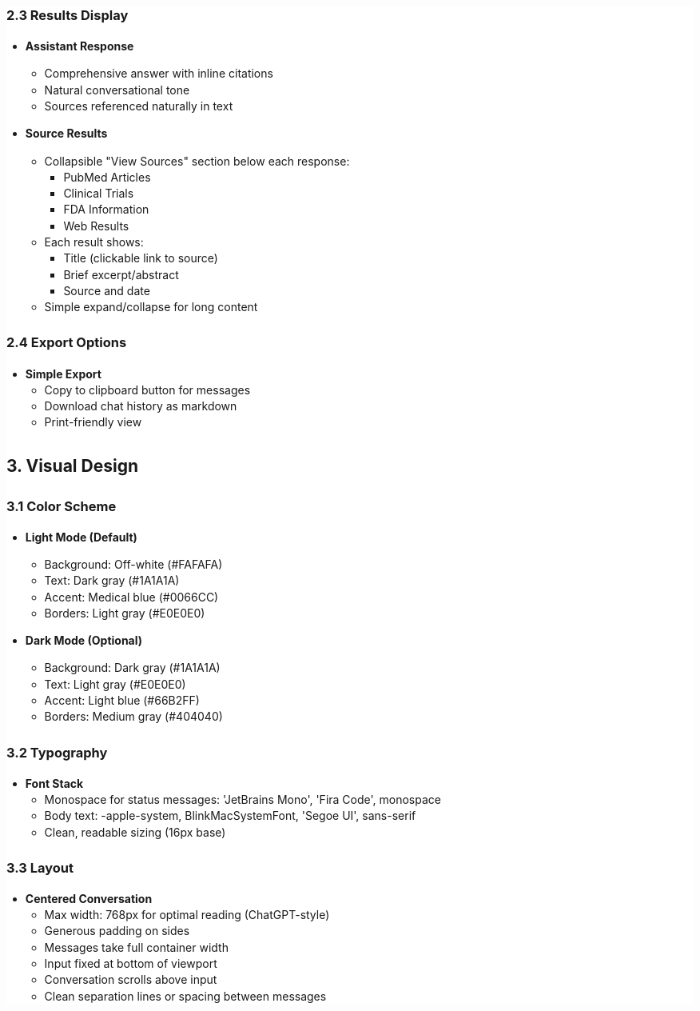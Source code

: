 ### 2.3 Results Display
- **Assistant Response**
  - Comprehensive answer with inline citations
  - Natural conversational tone
  - Sources referenced naturally in text

- **Source Results**
  - Collapsible "View Sources" section below each response:
    - PubMed Articles
    - Clinical Trials
    - FDA Information
    - Web Results
  - Each result shows:
    - Title (clickable link to source)
    - Brief excerpt/abstract
    - Source and date
  - Simple expand/collapse for long content

### 2.4 Export Options
- **Simple Export**
  - Copy to clipboard button for messages
  - Download chat history as markdown
  - Print-friendly view

## 3. Visual Design

### 3.1 Color Scheme
- **Light Mode (Default)**
  - Background: Off-white (#FAFAFA)
  - Text: Dark gray (#1A1A1A)
  - Accent: Medical blue (#0066CC)
  - Borders: Light gray (#E0E0E0)

- **Dark Mode (Optional)**
  - Background: Dark gray (#1A1A1A)
  - Text: Light gray (#E0E0E0)
  - Accent: Light blue (#66B2FF)
  - Borders: Medium gray (#404040)

### 3.2 Typography
- **Font Stack**
  - Monospace for status messages: 'JetBrains Mono', 'Fira Code', monospace
  - Body text: -apple-system, BlinkMacSystemFont, 'Segoe UI', sans-serif
  - Clean, readable sizing (16px base)

### 3.3 Layout
- **Centered Conversation**
  - Max width: 768px for optimal reading (ChatGPT-style)
  - Generous padding on sides
  - Messages take full container width
  - Input fixed at bottom of viewport
  - Conversation scrolls above input
  - Clean separation lines or spacing between messages
